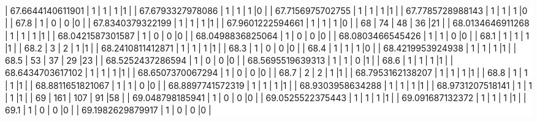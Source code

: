 | 67.6644140611901 | 1 | 1 | 1 |1 |
| 67.6793327978086 | 1 | 1 | 1 |0 |
| 67.7156975702755 | 1 | 1 | 1 |1 |
| 67.7785728988143 | 1 | 1 | 1 |0 |
| 67.8 | 1 | 0 | 0 |0 |
| 67.8340379322199 | 1 | 1 | 1 |1 |
| 67.9601222594661 | 1 | 1 | 1 |0 |
| 68 | 74 | 48 | 36 |21 |
| 68.0134646911268 | 1 | 1 | 1 |1 |
| 68.0421587301587 | 1 | 0 | 0 |0 |
| 68.0498836825064 | 1 | 0 | 0 |0 |
| 68.0803466545426 | 1 | 1 | 0 |0 |
| 68.1 | 1 | 1 | 1 |1 |
| 68.2 | 3 | 2 | 1 |1 |
| 68.2410811412871 | 1 | 1 | 1 |1 |
| 68.3 | 1 | 0 | 0 |0 |
| 68.4 | 1 | 1 | 1 |0 |
| 68.4219953924938 | 1 | 1 | 1 |1 |
| 68.5 | 53 | 37 | 29 |23 |
| 68.5252437286594 | 1 | 0 | 0 |0 |
| 68.5695519639313 | 1 | 1 | 0 |1 |
| 68.6 | 1 | 1 | 1 |1 |
| 68.6434703617102 | 1 | 1 | 1 |1 |
| 68.6507370067294 | 1 | 0 | 0 |0 |
| 68.7 | 2 | 2 | 1 |1 |
| 68.7953162138207 | 1 | 1 | 1 |1 |
| 68.8 | 1 | 1 | 1 |1 |
| 68.8811651821067 | 1 | 1 | 0 |0 |
| 68.8897741572319 | 1 | 1 | 1 |1 |
| 68.9303958634288 | 1 | 1 | 1 |1 |
| 68.9731207518141 | 1 | 1 | 1 |1 |
| 69 | 161 | 107 | 91 |58 |
| 69.048798185941 | 1 | 0 | 0 |0 |
| 69.0525522375443 | 1 | 1 | 1 |1 |
| 69.091687132372 | 1 | 1 | 1 |1 |
| 69.1 | 1 | 0 | 0 |0 |
| 69.1982629879917 | 1 | 0 | 0 |0 |